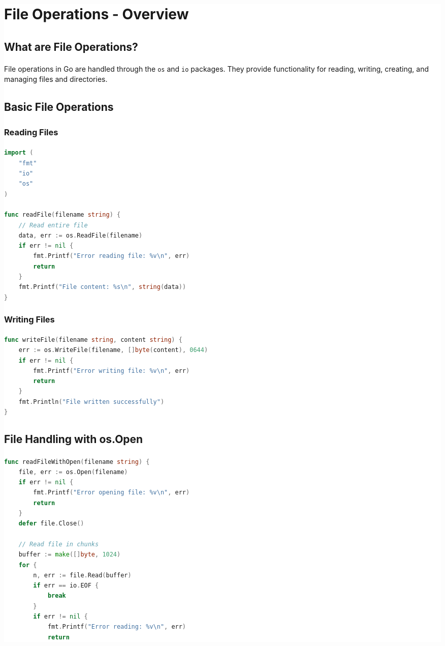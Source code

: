 # File Operations - Overview

## What are File Operations?

File operations in Go are handled through the `os` and `io` packages. They provide functionality for reading, writing, creating, and managing files and directories.

## Basic File Operations

### Reading Files
```go
import (
    "fmt"
    "io"
    "os"
)

func readFile(filename string) {
    // Read entire file
    data, err := os.ReadFile(filename)
    if err != nil {
        fmt.Printf("Error reading file: %v\n", err)
        return
    }
    fmt.Printf("File content: %s\n", string(data))
}
```

### Writing Files
```go
func writeFile(filename string, content string) {
    err := os.WriteFile(filename, []byte(content), 0644)
    if err != nil {
        fmt.Printf("Error writing file: %v\n", err)
        return
    }
    fmt.Println("File written successfully")
}
```

## File Handling with os.Open

```go
func readFileWithOpen(filename string) {
    file, err := os.Open(filename)
    if err != nil {
        fmt.Printf("Error opening file: %v\n", err)
        return
    }
    defer file.Close()

    // Read file in chunks
    buffer := make([]byte, 1024)
    for {
        n, err := file.Read(buffer)
        if err == io.EOF {
            break
        }
        if err != nil {
            fmt.Printf("Error reading: %v\n", err)
            return
```